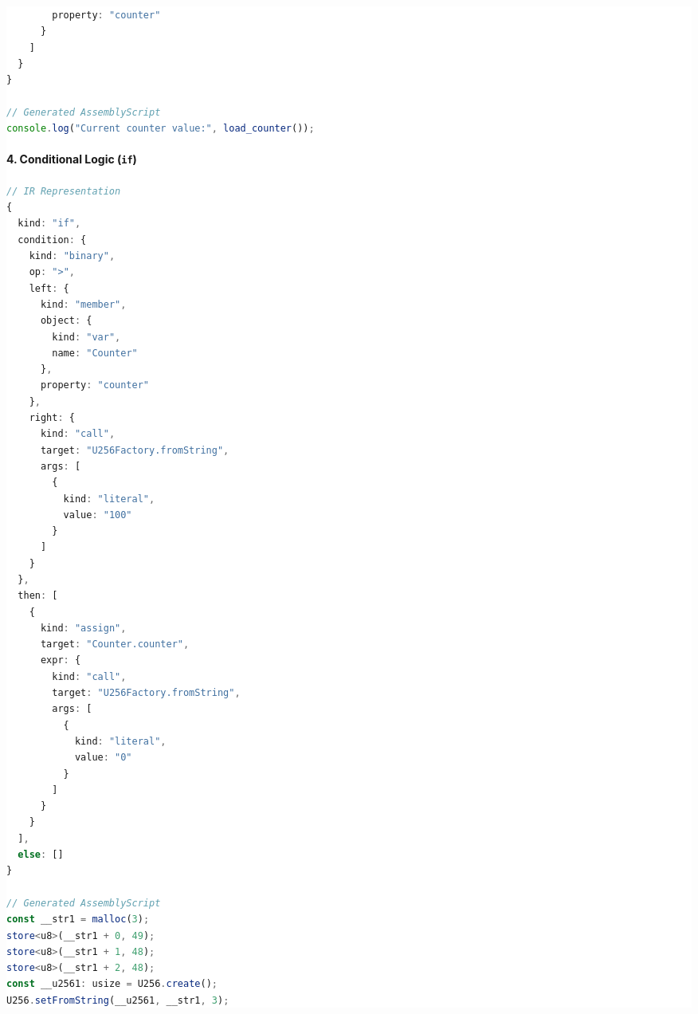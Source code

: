 ```ts
        property: "counter"
      }
    ]
  }
}

// Generated AssemblyScript
console.log("Current counter value:", load_counter());
```

#### 4. Conditional Logic (`if`)

```ts
// IR Representation
{
  kind: "if",
  condition: {
    kind: "binary",
    op: ">",
    left: {
      kind: "member",
      object: {
        kind: "var",
        name: "Counter"
      },
      property: "counter"
    },
    right: {
      kind: "call",
      target: "U256Factory.fromString",
      args: [
        {
          kind: "literal",
          value: "100"
        }
      ]
    }
  },
  then: [
    {
      kind: "assign",
      target: "Counter.counter",
      expr: {
        kind: "call",
        target: "U256Factory.fromString",
        args: [
          {
            kind: "literal",
            value: "0"
          }
        ]
      }
    }
  ],
  else: []
}

// Generated AssemblyScript
const __str1 = malloc(3);
store<u8>(__str1 + 0, 49);
store<u8>(__str1 + 1, 48);
store<u8>(__str1 + 2, 48);
const __u2561: usize = U256.create();
U256.setFromString(__u2561, __str1, 3);
```